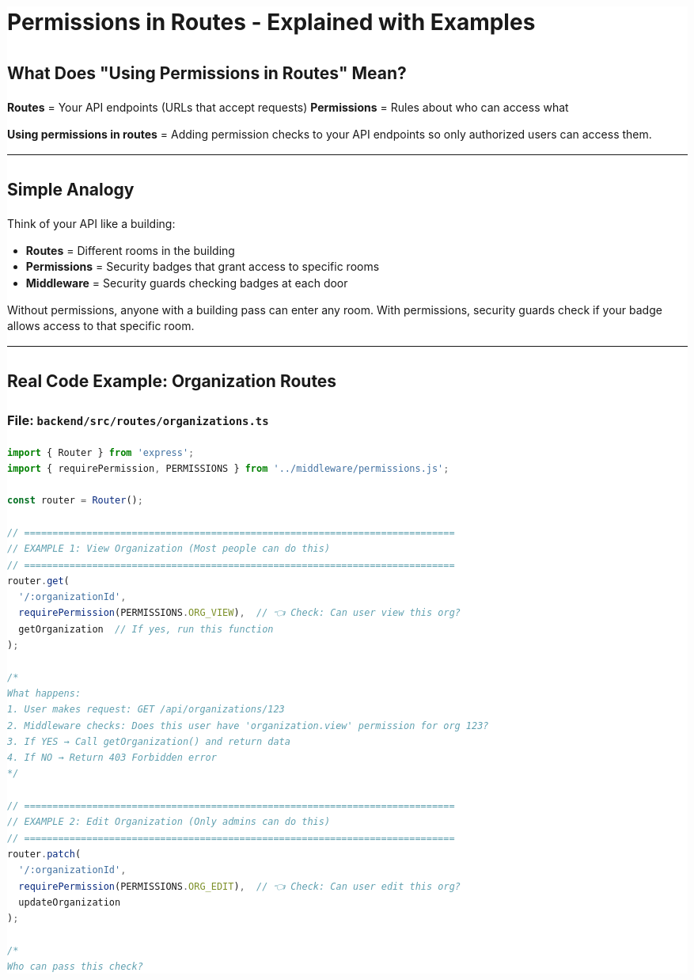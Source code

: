 # Permissions in Routes - Explained with Examples

## What Does "Using Permissions in Routes" Mean?

**Routes** = Your API endpoints (URLs that accept requests)
**Permissions** = Rules about who can access what

**Using permissions in routes** = Adding permission checks to your API endpoints so only authorized users can access them.

---

## Simple Analogy

Think of your API like a building:

- **Routes** = Different rooms in the building
- **Permissions** = Security badges that grant access to specific rooms
- **Middleware** = Security guards checking badges at each door

Without permissions, anyone with a building pass can enter any room.
With permissions, security guards check if your badge allows access to that specific room.

---

## Real Code Example: Organization Routes

### File: `backend/src/routes/organizations.ts`

```typescript
import { Router } from 'express';
import { requirePermission, PERMISSIONS } from '../middleware/permissions.js';

const router = Router();

// ============================================================================
// EXAMPLE 1: View Organization (Most people can do this)
// ============================================================================
router.get(
  '/:organizationId',
  requirePermission(PERMISSIONS.ORG_VIEW),  // 👈 Check: Can user view this org?
  getOrganization  // If yes, run this function
);

/*
What happens:
1. User makes request: GET /api/organizations/123
2. Middleware checks: Does this user have 'organization.view' permission for org 123?
3. If YES → Call getOrganization() and return data
4. If NO → Return 403 Forbidden error
*/

// ============================================================================
// EXAMPLE 2: Edit Organization (Only admins can do this)
// ============================================================================
router.patch(
  '/:organizationId',
  requirePermission(PERMISSIONS.ORG_EDIT),  // 👈 Check: Can user edit this org?
  updateOrganization
);

/*
Who can pass this check?
```